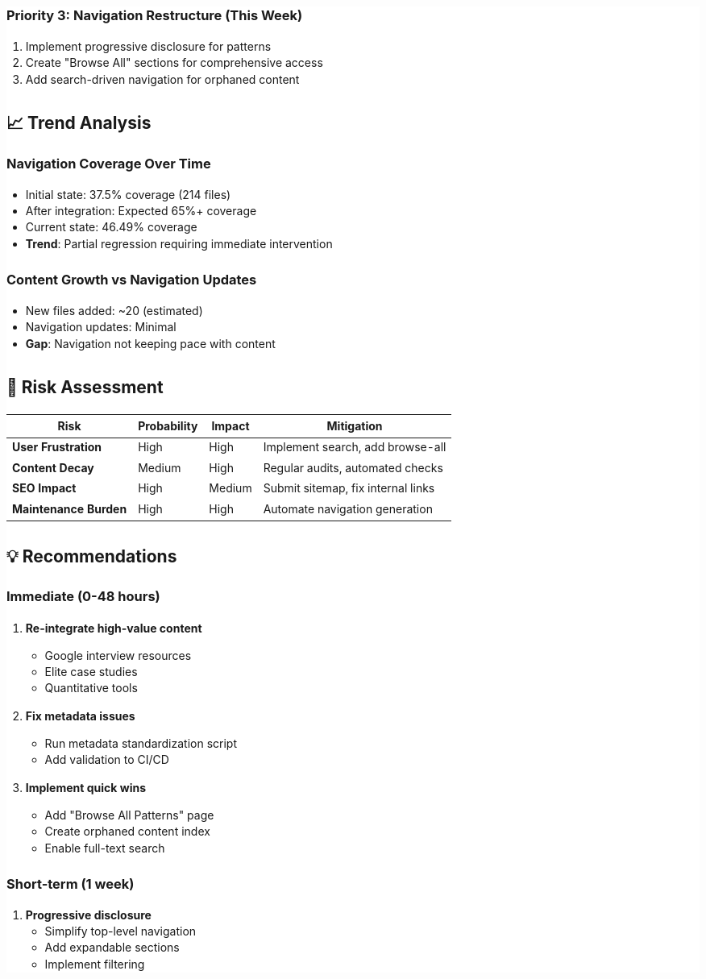 ### Priority 3: Navigation Restructure (This Week)
1. Implement progressive disclosure for patterns
2. Create "Browse All" sections for comprehensive access
3. Add search-driven navigation for orphaned content

## 📈 Trend Analysis

### Navigation Coverage Over Time
- Initial state: 37.5% coverage (214 files)
- After integration: Expected 65%+ coverage
- Current state: 46.49% coverage
- **Trend**: Partial regression requiring immediate intervention

### Content Growth vs Navigation Updates
- New files added: ~20 (estimated)
- Navigation updates: Minimal
- **Gap**: Navigation not keeping pace with content

## 🚨 Risk Assessment

| Risk | Probability | Impact | Mitigation |
|------|------------|--------|------------|
| **User Frustration** | High | High | Implement search, add browse-all |
| **Content Decay** | Medium | High | Regular audits, automated checks |
| **SEO Impact** | High | Medium | Submit sitemap, fix internal links |
| **Maintenance Burden** | High | High | Automate navigation generation |

## 💡 Recommendations

### Immediate (0-48 hours)
1. **Re-integrate high-value content**
   - Google interview resources
   - Elite case studies
   - Quantitative tools

2. **Fix metadata issues**
   - Run metadata standardization script
   - Add validation to CI/CD

3. **Implement quick wins**
   - Add "Browse All Patterns" page
   - Create orphaned content index
   - Enable full-text search

### Short-term (1 week)
1. **Progressive disclosure**
   - Simplify top-level navigation
   - Add expandable sections
   - Implement filtering
